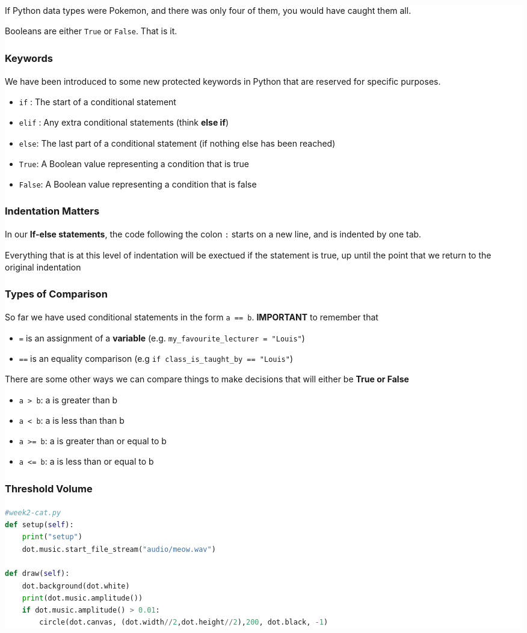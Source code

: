 If Python data types were Pokemon, and there was only four of them, you would have caught them all. 

Booleans are either ``True`` or ``False``. That is it.

### Keywords 

We have been introduced to some new protected keywords in Python that are reserved for specific purposes. 

* `if` : The start of a conditional statement 


* `elif` : Any extra conditional statements (think **else if**)


* `else`: The last part of a conditional statement (if nothing else has been reached)


* `True`: A Boolean value representing a condition that is true 


* `False`: A Boolean value representing a condition that is false


### Indentation Matters

In our **If-else statements**, the code following the colon `:` starts on a new line, and is indented by one tab. 

Everything that is at this level of indentation will be exectued if the statement is true, up until the point that we return to the original indentation 


### Types of Comparison 

So far we have used conditional statements in the form ``a == b``. **IMPORTANT** to remember that 

* `=` is an assignment of a **variable** (e.g. `my_favourite_lecturer = "Louis"`) 


* `==` is an equality comparison (e.g ``if class_is_taught_by == "Louis"``)


There are some other ways we can compare things to make decisions that will either be **True or False**


* `a > b`: a is greater than b


* `a < b`: a is less than than b


* `a >= b`: a is greater than or equal to  b


* `a <= b`: a is less than or equal to b


### Threshold Volume

```python
#week2-cat.py
def setup(self):
    print("setup")
    dot.music.start_file_stream("audio/meow.wav")

def draw(self):
    dot.background(dot.white)
    print(dot.music.amplitude())
    if dot.music.amplitude() > 0.01:
        circle(dot.canvas, (dot.width//2,dot.height//2),200, dot.black, -1)
```
